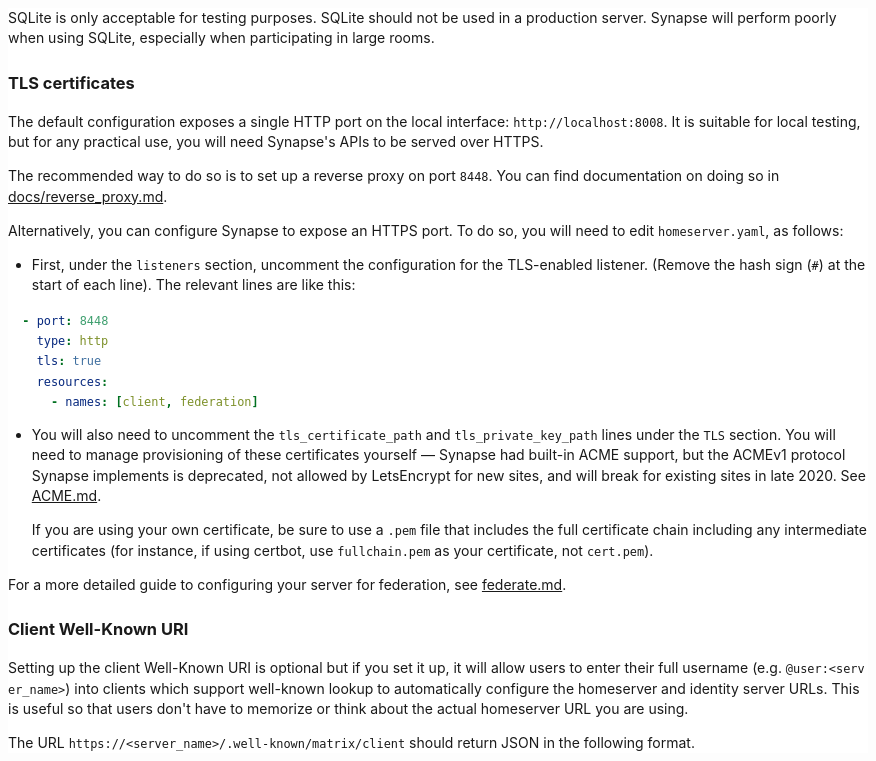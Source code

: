 SQLite is only acceptable for testing purposes. SQLite should not be used in
a production server. Synapse will perform poorly when using
SQLite, especially when participating in large rooms.

### TLS certificates

The default configuration exposes a single HTTP port on the local
interface: `http://localhost:8008`. It is suitable for local testing,
but for any practical use, you will need Synapse's APIs to be served
over HTTPS.

The recommended way to do so is to set up a reverse proxy on port
`8448`. You can find documentation on doing so in
[docs/reverse_proxy.md](docs/reverse_proxy.md).

Alternatively, you can configure Synapse to expose an HTTPS port. To do
so, you will need to edit `homeserver.yaml`, as follows:

- First, under the `listeners` section, uncomment the configuration for the
  TLS-enabled listener. (Remove the hash sign (`#`) at the start of
  each line). The relevant lines are like this:

```yaml
  - port: 8448
    type: http
    tls: true
    resources:
      - names: [client, federation]
  ```

- You will also need to uncomment the `tls_certificate_path` and
  `tls_private_key_path` lines under the `TLS` section. You will need to manage
  provisioning of these certificates yourself — Synapse had built-in ACME
  support, but the ACMEv1 protocol Synapse implements is deprecated, not
  allowed by LetsEncrypt for new sites, and will break for existing sites in
  late 2020. See [ACME.md](docs/ACME.md).

  If you are using your own certificate, be sure to use a `.pem` file that
  includes the full certificate chain including any intermediate certificates
  (for instance, if using certbot, use `fullchain.pem` as your certificate, not
  `cert.pem`).

For a more detailed guide to configuring your server for federation, see
[federate.md](docs/federate.md).

### Client Well-Known URI

Setting up the client Well-Known URI is optional but if you set it up, it will
allow users to enter their full username (e.g. `@user:<server_name>`) into clients
which support well-known lookup to automatically configure the homeserver and
identity server URLs. This is useful so that users don't have to memorize or think
about the actual homeserver URL you are using.

The URL `https://<server_name>/.well-known/matrix/client` should return JSON in
the following format.
